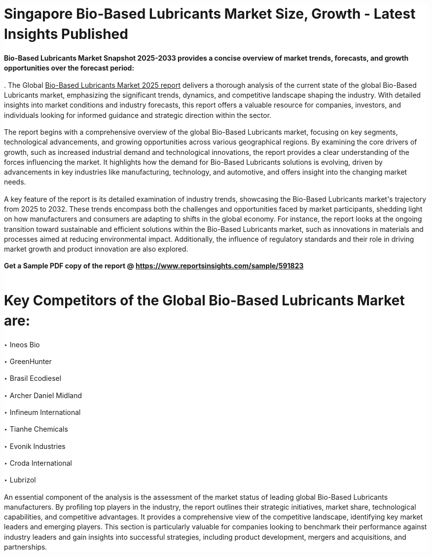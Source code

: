 # Singapore Bio-Based Lubricants Market Size, Growth - Latest Insights Published

<strong>Bio-Based Lubricants Market Snapshot 2025-2033 provides a concise overview of market trends, forecasts, and growth opportunities over the forecast period:</strong>

. The Global <a href=https://www.reportsinsights.com/sample/591823>Bio-Based Lubricants Market 2025 report</a> delivers a thorough analysis of the current state of the global Bio-Based Lubricants market, emphasizing the significant trends, dynamics, and competitive landscape shaping the industry. With detailed insights into market conditions and industry forecasts, this report offers a valuable resource for companies, investors, and individuals looking for informed guidance and strategic direction within the sector.

The report begins with a comprehensive overview of the global Bio-Based Lubricants market, focusing on key segments, technological advancements, and growing opportunities across various geographical regions. By examining the core drivers of growth, such as increased industrial demand and technological innovations, the report provides a clear understanding of the forces influencing the market. It highlights how the demand for Bio-Based Lubricants solutions is evolving, driven by advancements in key industries like manufacturing, technology, and automotive, and offers insight into the changing market needs.

A key feature of the report is its detailed examination of industry trends, showcasing the Bio-Based Lubricants market's trajectory from 2025 to 2032. These trends encompass both the challenges and opportunities faced by market participants, shedding light on how manufacturers and consumers are adapting to shifts in the global economy. For instance, the report looks at the ongoing transition toward sustainable and efficient solutions within the Bio-Based Lubricants market, such as innovations in materials and processes aimed at reducing environmental impact. Additionally, the influence of regulatory standards and their role in driving market growth and product innovation are also explored.

<strong>Get a Sample PDF copy of the report @ <a href=https://www.reportsinsights.com/sample/591823>https://www.reportsinsights.com/sample/591823</a></strong>

# <strong>Key Competitors of the Global Bio-Based Lubricants Market are:</strong>

‣ Ineos Bio

‣ GreenHunter

‣ Brasil Ecodiesel

‣ Archer Daniel Midland

‣ Infineum International

‣ Tianhe Chemicals

‣ Evonik Industries

‣ Croda International

‣ Lubrizol

An essential component of the analysis is the assessment of the market status of leading global Bio-Based Lubricants manufacturers. By profiling top players in the industry, the report outlines their strategic initiatives, market share, technological capabilities, and competitive advantages. It provides a comprehensive view of the competitive landscape, identifying key market leaders and emerging players. This section is particularly valuable for companies looking to benchmark their performance against industry leaders and gain insights into successful strategies, including product development, mergers and acquisitions, and partnerships.
